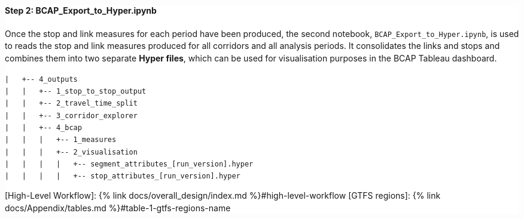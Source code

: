 
#### Step 2: BCAP_Export_to_Hyper.ipynb

Once the stop and link measures for each period have been produced, the second notebook, `BCAP_Export_to_Hyper.ipynb`, is used to reads the stop and link measures produced for all corridors and all analysis periods. It consolidates the links and stops and combines them into two separate **Hyper files**, which can be used for visualisation purposes in the BCAP Tableau dashboard.

```shell
|   +-- 4_outputs
|   |   +-- 1_stop_to_stop_output
|   |   +-- 2_travel_time_split
|   |   +-- 3_corridor_explorer
|   |   +-- 4_bcap
|   |   |   +-- 1_measures
|   |   |   +-- 2_visualisation
|   |   |   |   +-- segment_attributes_[run_version].hyper
|   |   |   |   +-- stop_attributes_[run_version].hyper
```


[High-Level Workflow]: {% link docs/overall_design/index.md %}#high-level-workflow
[GTFS regions]: {% link docs/Appendix/tables.md %}#table-1-gtfs-regions-name